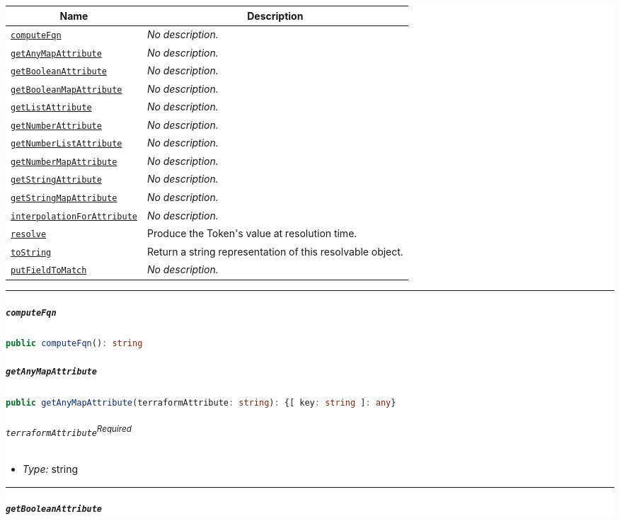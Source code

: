 | **Name** | **Description** |
| --- | --- |
| <code><a href="#@cdktf/aws-cdk.wafregionalXssMatchSet.WafregionalXssMatchSetXssMatchTupleOutputReference.computeFqn">computeFqn</a></code> | *No description.* |
| <code><a href="#@cdktf/aws-cdk.wafregionalXssMatchSet.WafregionalXssMatchSetXssMatchTupleOutputReference.getAnyMapAttribute">getAnyMapAttribute</a></code> | *No description.* |
| <code><a href="#@cdktf/aws-cdk.wafregionalXssMatchSet.WafregionalXssMatchSetXssMatchTupleOutputReference.getBooleanAttribute">getBooleanAttribute</a></code> | *No description.* |
| <code><a href="#@cdktf/aws-cdk.wafregionalXssMatchSet.WafregionalXssMatchSetXssMatchTupleOutputReference.getBooleanMapAttribute">getBooleanMapAttribute</a></code> | *No description.* |
| <code><a href="#@cdktf/aws-cdk.wafregionalXssMatchSet.WafregionalXssMatchSetXssMatchTupleOutputReference.getListAttribute">getListAttribute</a></code> | *No description.* |
| <code><a href="#@cdktf/aws-cdk.wafregionalXssMatchSet.WafregionalXssMatchSetXssMatchTupleOutputReference.getNumberAttribute">getNumberAttribute</a></code> | *No description.* |
| <code><a href="#@cdktf/aws-cdk.wafregionalXssMatchSet.WafregionalXssMatchSetXssMatchTupleOutputReference.getNumberListAttribute">getNumberListAttribute</a></code> | *No description.* |
| <code><a href="#@cdktf/aws-cdk.wafregionalXssMatchSet.WafregionalXssMatchSetXssMatchTupleOutputReference.getNumberMapAttribute">getNumberMapAttribute</a></code> | *No description.* |
| <code><a href="#@cdktf/aws-cdk.wafregionalXssMatchSet.WafregionalXssMatchSetXssMatchTupleOutputReference.getStringAttribute">getStringAttribute</a></code> | *No description.* |
| <code><a href="#@cdktf/aws-cdk.wafregionalXssMatchSet.WafregionalXssMatchSetXssMatchTupleOutputReference.getStringMapAttribute">getStringMapAttribute</a></code> | *No description.* |
| <code><a href="#@cdktf/aws-cdk.wafregionalXssMatchSet.WafregionalXssMatchSetXssMatchTupleOutputReference.interpolationForAttribute">interpolationForAttribute</a></code> | *No description.* |
| <code><a href="#@cdktf/aws-cdk.wafregionalXssMatchSet.WafregionalXssMatchSetXssMatchTupleOutputReference.resolve">resolve</a></code> | Produce the Token's value at resolution time. |
| <code><a href="#@cdktf/aws-cdk.wafregionalXssMatchSet.WafregionalXssMatchSetXssMatchTupleOutputReference.toString">toString</a></code> | Return a string representation of this resolvable object. |
| <code><a href="#@cdktf/aws-cdk.wafregionalXssMatchSet.WafregionalXssMatchSetXssMatchTupleOutputReference.putFieldToMatch">putFieldToMatch</a></code> | *No description.* |

---

##### `computeFqn` <a name="computeFqn" id="@cdktf/aws-cdk.wafregionalXssMatchSet.WafregionalXssMatchSetXssMatchTupleOutputReference.computeFqn"></a>

```typescript
public computeFqn(): string
```

##### `getAnyMapAttribute` <a name="getAnyMapAttribute" id="@cdktf/aws-cdk.wafregionalXssMatchSet.WafregionalXssMatchSetXssMatchTupleOutputReference.getAnyMapAttribute"></a>

```typescript
public getAnyMapAttribute(terraformAttribute: string): {[ key: string ]: any}
```

###### `terraformAttribute`<sup>Required</sup> <a name="terraformAttribute" id="@cdktf/aws-cdk.wafregionalXssMatchSet.WafregionalXssMatchSetXssMatchTupleOutputReference.getAnyMapAttribute.parameter.terraformAttribute"></a>

- *Type:* string

---

##### `getBooleanAttribute` <a name="getBooleanAttribute" id="@cdktf/aws-cdk.wafregionalXssMatchSet.WafregionalXssMatchSetXssMatchTupleOutputReference.getBooleanAttribute"></a>
